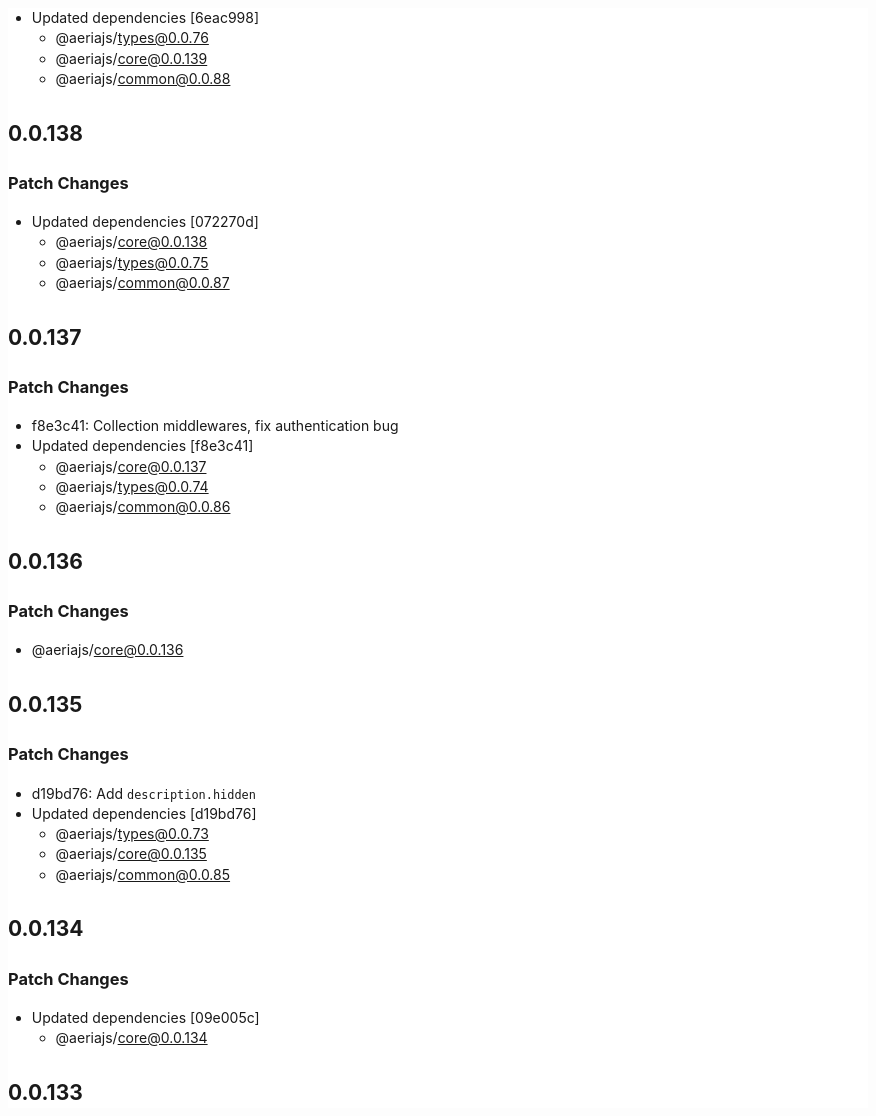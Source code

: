 - Updated dependencies [6eac998]
  - @aeriajs/types@0.0.76
  - @aeriajs/core@0.0.139
  - @aeriajs/common@0.0.88

## 0.0.138

### Patch Changes

- Updated dependencies [072270d]
  - @aeriajs/core@0.0.138
  - @aeriajs/types@0.0.75
  - @aeriajs/common@0.0.87

## 0.0.137

### Patch Changes

- f8e3c41: Collection middlewares, fix authentication bug
- Updated dependencies [f8e3c41]
  - @aeriajs/core@0.0.137
  - @aeriajs/types@0.0.74
  - @aeriajs/common@0.0.86

## 0.0.136

### Patch Changes

- @aeriajs/core@0.0.136

## 0.0.135

### Patch Changes

- d19bd76: Add `description.hidden`
- Updated dependencies [d19bd76]
  - @aeriajs/types@0.0.73
  - @aeriajs/core@0.0.135
  - @aeriajs/common@0.0.85

## 0.0.134

### Patch Changes

- Updated dependencies [09e005c]
  - @aeriajs/core@0.0.134

## 0.0.133
